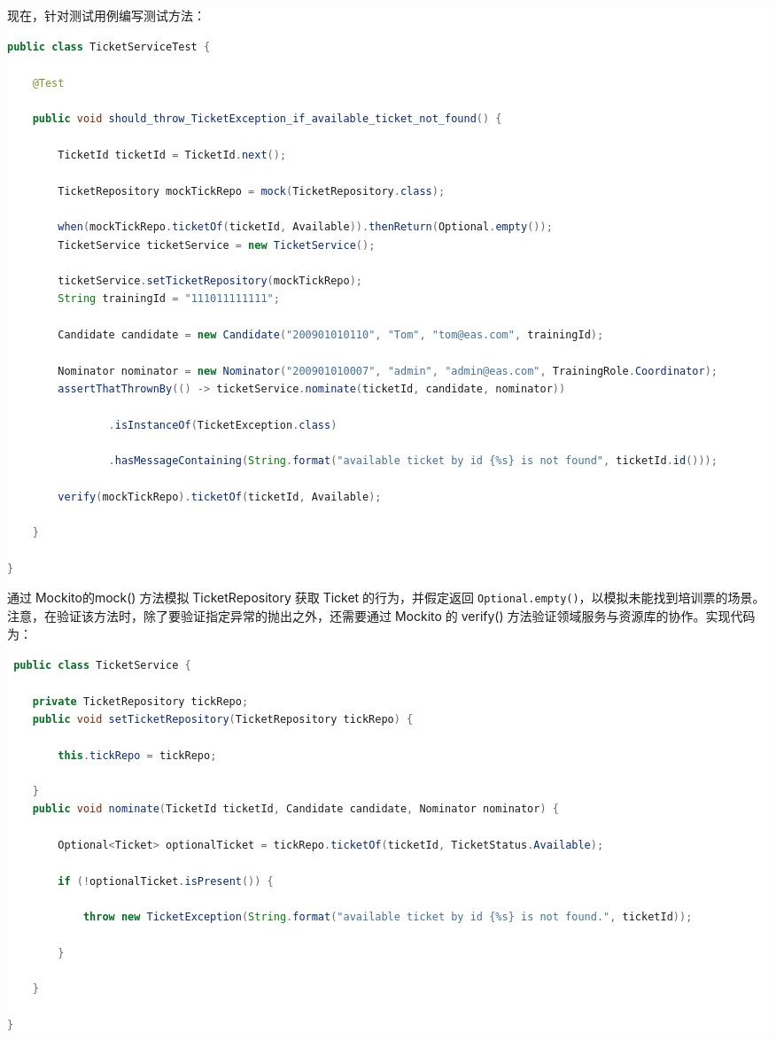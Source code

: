 现在，针对测试用例编写测试方法：

```java
public class TicketServiceTest {

    @Test

    public void should_throw_TicketException_if_available_ticket_not_found() {

        TicketId ticketId = TicketId.next();

        TicketRepository mockTickRepo = mock(TicketRepository.class);

        when(mockTickRepo.ticketOf(ticketId, Available)).thenReturn(Optional.empty());
        TicketService ticketService = new TicketService();

        ticketService.setTicketRepository(mockTickRepo);
        String trainingId = "111011111111";

        Candidate candidate = new Candidate("200901010110", "Tom", "tom@eas.com", trainingId);

        Nominator nominator = new Nominator("200901010007", "admin", "admin@eas.com", TrainingRole.Coordinator);
        assertThatThrownBy(() -> ticketService.nominate(ticketId, candidate, nominator))

                .isInstanceOf(TicketException.class)

                .hasMessageContaining(String.format("available ticket by id {%s} is not found", ticketId.id()));

        verify(mockTickRepo).ticketOf(ticketId, Available);

    }

}
```

通过 Mockito的mock() 方法模拟 TicketRepository 获取 Ticket 的行为，并假定返回 `Optional.empty()`，以模拟未能找到培训票的场景。注意，在验证该方法时，除了要验证指定异常的抛出之外，还需要通过 Mockito 的 verify() 方法验证领域服务与资源库的协作。实现代码为：

```java
 public class TicketService {

    private TicketRepository tickRepo;
    public void setTicketRepository(TicketRepository tickRepo) {

        this.tickRepo = tickRepo;

    }
    public void nominate(TicketId ticketId, Candidate candidate, Nominator nominator) {

        Optional<Ticket> optionalTicket = tickRepo.ticketOf(ticketId, TicketStatus.Available);

        if (!optionalTicket.isPresent()) {

            throw new TicketException(String.format("available ticket by id {%s} is not found.", ticketId));

        }

    }

}
```

